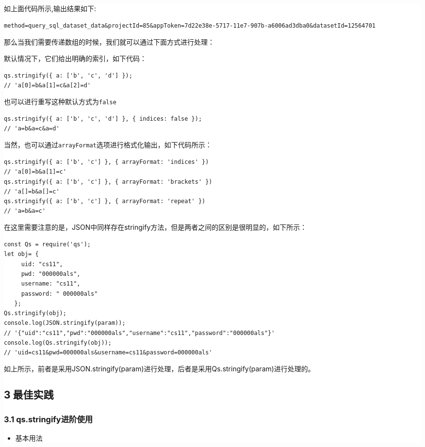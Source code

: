 如上面代码所示,输出结果如下: 

```
method=query_sql_dataset_data&projectId=85&appToken=7d22e38e-5717-11e7-907b-a6006ad3dba0&datasetId=12564701
```

那么当我们需要传递数组的时候，我们就可以通过下面方式进行处理： 

默认情况下，它们给出明确的索引，如下代码：

```
qs.stringify({ a: ['b', 'c', 'd'] });
// 'a[0]=b&a[1]=c&a[2]=d'
```

也可以进行重写这种默认方式为`false`

```
qs.stringify({ a: ['b', 'c', 'd'] }, { indices: false });
// 'a=b&a=c&a=d'
```

当然，也可以通过`arrayFormat`选项进行格式化输出，如下代码所示：

```
qs.stringify({ a: ['b', 'c'] }, { arrayFormat: 'indices' })
// 'a[0]=b&a[1]=c'
qs.stringify({ a: ['b', 'c'] }, { arrayFormat: 'brackets' })
// 'a[]=b&a[]=c'
qs.stringify({ a: ['b', 'c'] }, { arrayFormat: 'repeat' })
// 'a=b&a=c'
```

在这里需要注意的是，JSON中同样存在stringify方法，但是两者之间的区别是很明显的，如下所示：

```
const Qs = require('qs');
let obj= {
     uid: "cs11",
     pwd: "000000als",
     username: "cs11",
     password: " 000000als"
   };
Qs.stringify(obj);
console.log(JSON.stringify(param));
// '{"uid":"cs11","pwd":"000000als","username":"cs11","password":"000000als"}'
console.log(Qs.stringify(obj));
// 'uid=cs11&pwd=000000als&username=cs11&password=000000als'
```

如上所示，前者是采用JSON.stringify(param)进行处理，后者是采用Qs.stringify(param)进行处理的。

## 3 最佳实践

### 3.1 qs.stringify进阶使用

* 基本用法
